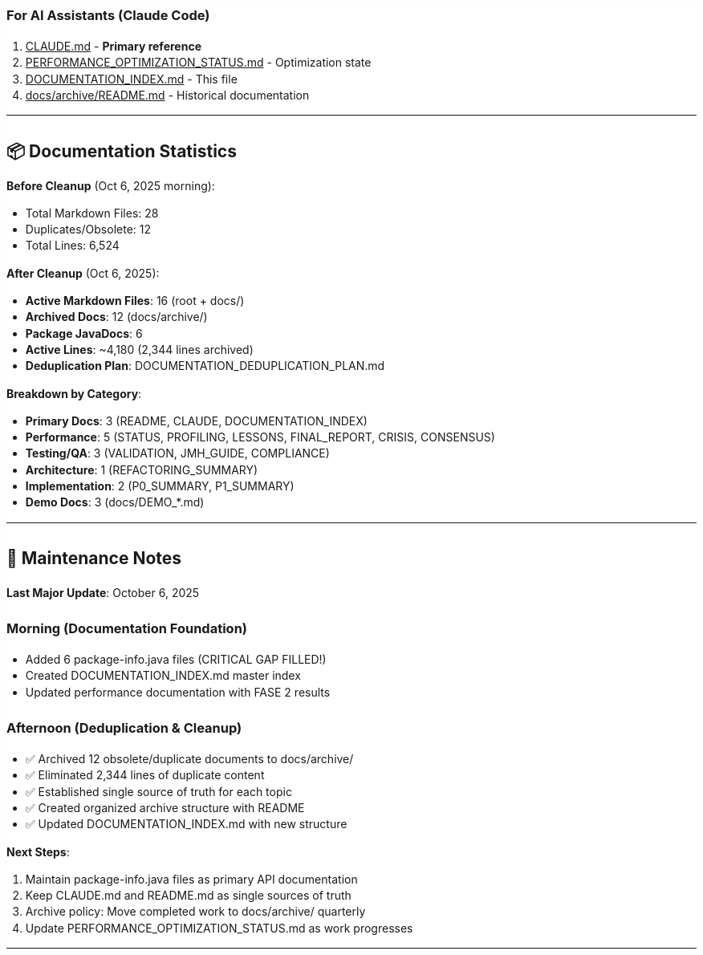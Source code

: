 ### For AI Assistants (Claude Code)
1. [CLAUDE.md](CLAUDE.md) - **Primary reference**
2. [PERFORMANCE_OPTIMIZATION_STATUS.md](PERFORMANCE_OPTIMIZATION_STATUS.md) - Optimization state
3. [DOCUMENTATION_INDEX.md](DOCUMENTATION_INDEX.md) - This file
4. [docs/archive/README.md](docs/archive/README.md) - Historical documentation

---

## 📦 Documentation Statistics

**Before Cleanup** (Oct 6, 2025 morning):
- Total Markdown Files: 28
- Duplicates/Obsolete: 12
- Total Lines: 6,524

**After Cleanup** (Oct 6, 2025):
- **Active Markdown Files**: 16 (root + docs/)
- **Archived Docs**: 12 (docs/archive/)
- **Package JavaDocs**: 6
- **Active Lines**: ~4,180 (2,344 lines archived)
- **Deduplication Plan**: DOCUMENTATION_DEDUPLICATION_PLAN.md

**Breakdown by Category**:
- **Primary Docs**: 3 (README, CLAUDE, DOCUMENTATION_INDEX)
- **Performance**: 5 (STATUS, PROFILING, LESSONS, FINAL_REPORT, CRISIS, CONSENSUS)
- **Testing/QA**: 3 (VALIDATION, JMH_GUIDE, COMPLIANCE)
- **Architecture**: 1 (REFACTORING_SUMMARY)
- **Implementation**: 2 (P0_SUMMARY, P1_SUMMARY)
- **Demo Docs**: 3 (docs/DEMO_*.md)

---

## 🔄 Maintenance Notes

**Last Major Update**: October 6, 2025

### Morning (Documentation Foundation)
- Added 6 package-info.java files (CRITICAL GAP FILLED!)
- Created DOCUMENTATION_INDEX.md master index
- Updated performance documentation with FASE 2 results

### Afternoon (Deduplication & Cleanup)
- ✅ Archived 12 obsolete/duplicate documents to docs/archive/
- ✅ Eliminated 2,344 lines of duplicate content
- ✅ Established single source of truth for each topic
- ✅ Created organized archive structure with README
- ✅ Updated DOCUMENTATION_INDEX.md with new structure

**Next Steps**:
1. Maintain package-info.java files as primary API documentation
2. Keep CLAUDE.md and README.md as single sources of truth
3. Archive policy: Move completed work to docs/archive/ quarterly
4. Update PERFORMANCE_OPTIMIZATION_STATUS.md as work progresses

---